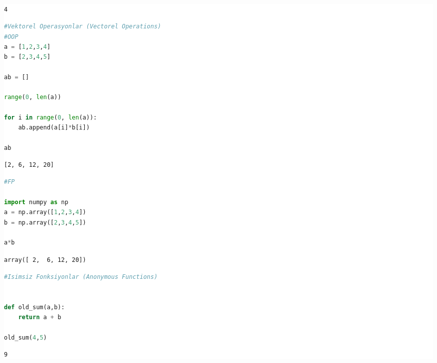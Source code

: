     4




```python
#Vektorel Operasyonlar (Vectorel Operations)
#OOP
a = [1,2,3,4]
b = [2,3,4,5]

ab = []

range(0, len(a))

for i in range(0, len(a)):
    ab.append(a[i]*b[i])

ab
```




    [2, 6, 12, 20]




```python
#FP

import numpy as np
a = np.array([1,2,3,4])
b = np.array([2,3,4,5])

a*b
```




    array([ 2,  6, 12, 20])




```python
#Isimsiz Fonksiyonlar (Anonymous Functions)


def old_sum(a,b):
    return a + b

old_sum(4,5)
```




    9


